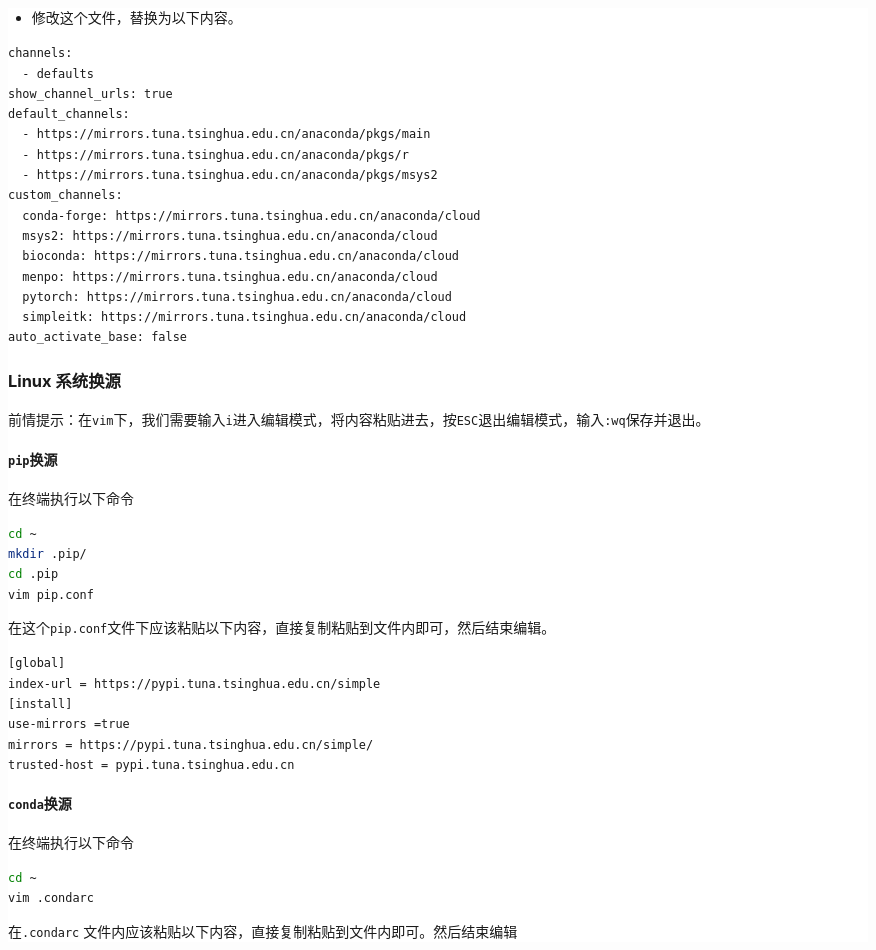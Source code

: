 - 修改这个文件，替换为以下内容。

```txt title='.condarc'
channels:
  - defaults
show_channel_urls: true
default_channels:
  - https://mirrors.tuna.tsinghua.edu.cn/anaconda/pkgs/main
  - https://mirrors.tuna.tsinghua.edu.cn/anaconda/pkgs/r
  - https://mirrors.tuna.tsinghua.edu.cn/anaconda/pkgs/msys2
custom_channels:
  conda-forge: https://mirrors.tuna.tsinghua.edu.cn/anaconda/cloud
  msys2: https://mirrors.tuna.tsinghua.edu.cn/anaconda/cloud
  bioconda: https://mirrors.tuna.tsinghua.edu.cn/anaconda/cloud
  menpo: https://mirrors.tuna.tsinghua.edu.cn/anaconda/cloud
  pytorch: https://mirrors.tuna.tsinghua.edu.cn/anaconda/cloud
  simpleitk: https://mirrors.tuna.tsinghua.edu.cn/anaconda/cloud
auto_activate_base: false
```

### Linux 系统换源

前情提示：在`vim`下，我们需要输入`i`进入编辑模式，将内容粘贴进去，按`ESC`退出编辑模式，输入`:wq`保存并退出。

#### `pip`换源

在终端执行以下命令

```bash
cd ~
mkdir .pip/
cd .pip
vim pip.conf
```

在这个`pip.conf`文件下应该粘贴以下内容，直接复制粘贴到文件内即可，然后结束编辑。

```bash title='pip.conf'
[global]
index-url = https://pypi.tuna.tsinghua.edu.cn/simple
[install]
use-mirrors =true
mirrors = https://pypi.tuna.tsinghua.edu.cn/simple/
trusted-host = pypi.tuna.tsinghua.edu.cn
```

#### `conda`换源

在终端执⾏以下命令

```bash
cd ~
vim .condarc
```

在`.condarc` 文件内应该粘贴以下内容，直接复制粘贴到文件内即可。然后结束编辑
